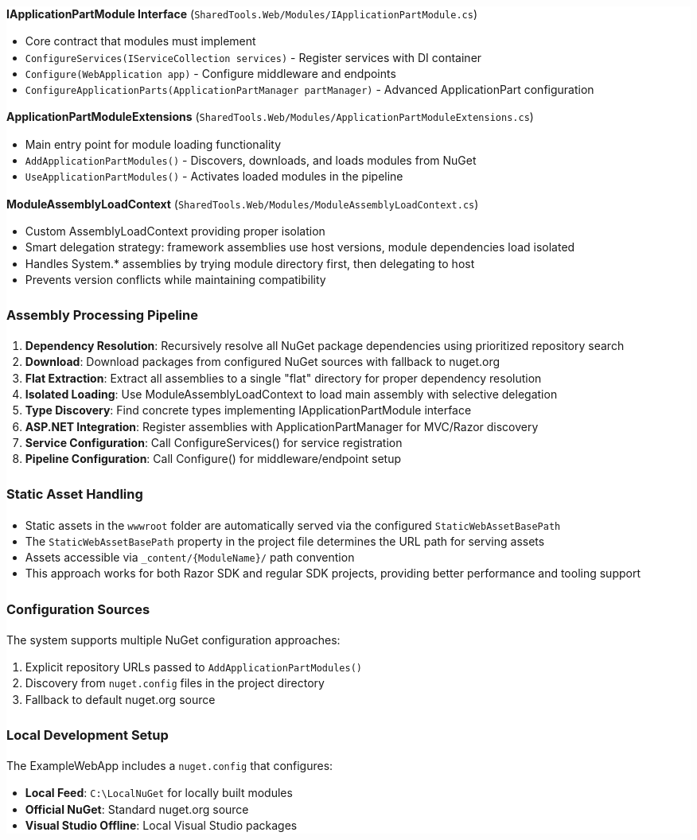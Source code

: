 **IApplicationPartModule Interface** (`SharedTools.Web/Modules/IApplicationPartModule.cs`)
- Core contract that modules must implement
- `ConfigureServices(IServiceCollection services)` - Register services with DI container
- `Configure(WebApplication app)` - Configure middleware and endpoints
- `ConfigureApplicationParts(ApplicationPartManager partManager)` - Advanced ApplicationPart configuration

**ApplicationPartModuleExtensions** (`SharedTools.Web/Modules/ApplicationPartModuleExtensions.cs`)
- Main entry point for module loading functionality
- `AddApplicationPartModules()` - Discovers, downloads, and loads modules from NuGet
- `UseApplicationPartModules()` - Activates loaded modules in the pipeline

**ModuleAssemblyLoadContext** (`SharedTools.Web/Modules/ModuleAssemblyLoadContext.cs`)
- Custom AssemblyLoadContext providing proper isolation
- Smart delegation strategy: framework assemblies use host versions, module dependencies load isolated
- Handles System.* assemblies by trying module directory first, then delegating to host
- Prevents version conflicts while maintaining compatibility

### Assembly Processing Pipeline

1. **Dependency Resolution**: Recursively resolve all NuGet package dependencies using prioritized repository search
2. **Download**: Download packages from configured NuGet sources with fallback to nuget.org
3. **Flat Extraction**: Extract all assemblies to a single "flat" directory for proper dependency resolution
4. **Isolated Loading**: Use ModuleAssemblyLoadContext to load main assembly with selective delegation
5. **Type Discovery**: Find concrete types implementing IApplicationPartModule interface
6. **ASP.NET Integration**: Register assemblies with ApplicationPartManager for MVC/Razor discovery
7. **Service Configuration**: Call ConfigureServices() for service registration
8. **Pipeline Configuration**: Call Configure() for middleware/endpoint setup

### Static Asset Handling

- Static assets in the `wwwroot` folder are automatically served via the configured `StaticWebAssetBasePath`
- The `StaticWebAssetBasePath` property in the project file determines the URL path for serving assets
- Assets accessible via `_content/{ModuleName}/` path convention
- This approach works for both Razor SDK and regular SDK projects, providing better performance and tooling support

### Configuration Sources

The system supports multiple NuGet configuration approaches:
1. Explicit repository URLs passed to `AddApplicationPartModules()`
2. Discovery from `nuget.config` files in the project directory
3. Fallback to default nuget.org source

### Local Development Setup

The ExampleWebApp includes a `nuget.config` that configures:
- **Local Feed**: `C:\LocalNuGet` for locally built modules
- **Official NuGet**: Standard nuget.org source
- **Visual Studio Offline**: Local Visual Studio packages
